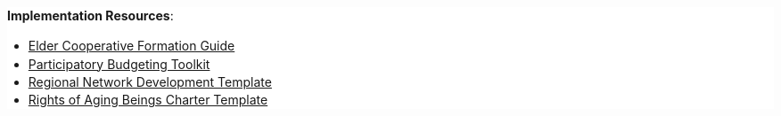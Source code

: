 
**Implementation Resources**:
- [Elder Cooperative Formation Guide](/frameworks/tools/aging/elder-cooperative-guide-en.pdf)
- [Participatory Budgeting Toolkit](/frameworks/tools/aging/participatory-budgeting-toolkit-en.pdf)
- [Regional Network Development Template](/frameworks/tools/aging/regional-network-template-en.pdf)
- [Rights of Aging Beings Charter Template](/frameworks/tools/aging/aging-rights-charter-en.pdf)
